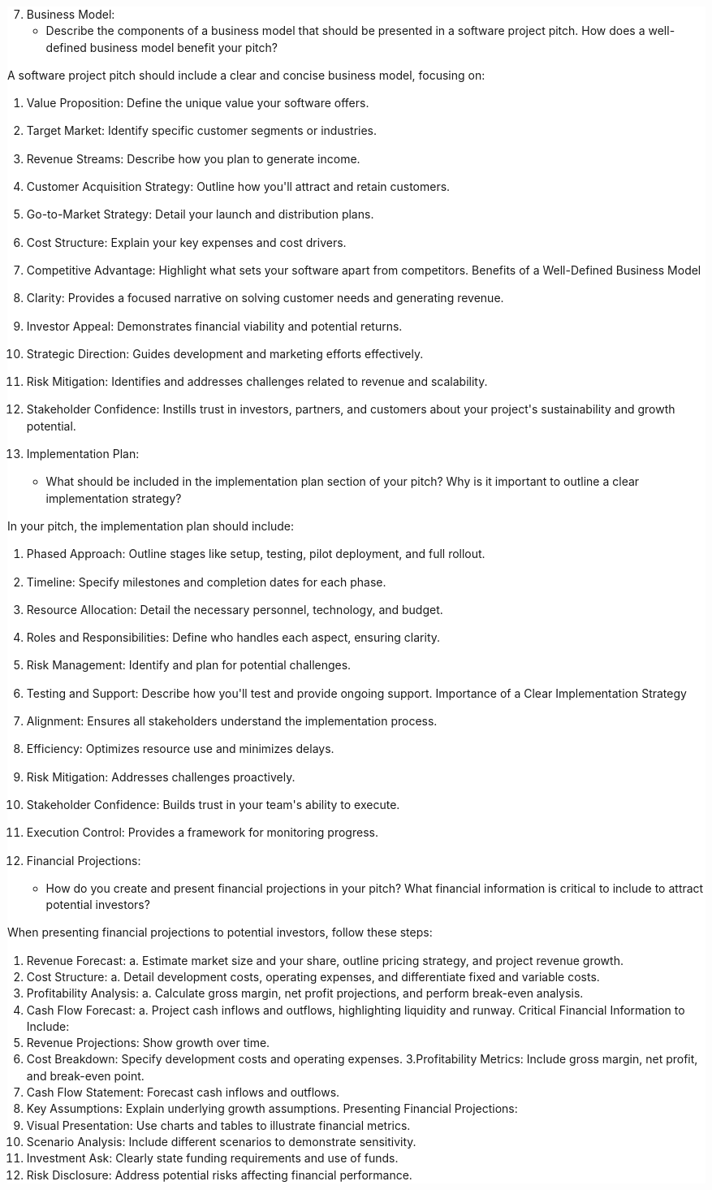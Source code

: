 
7. Business Model:
   - Describe the components of a business model that should be presented in a software project pitch. How does a well-defined business model benefit your pitch?

A software project pitch should include a clear and concise business model, focusing on:
   1. Value Proposition: Define the unique value your software offers.
   2. Target Market: Identify specific customer segments or industries.
   3. Revenue Streams: Describe how you plan to generate income.
   4. Customer Acquisition Strategy: Outline how you'll attract and retain customers.
   5. Go-to-Market Strategy: Detail your launch and distribution plans.
   6. Cost Structure: Explain your key expenses and cost drivers.
   7. Competitive Advantage: Highlight what sets your software apart from competitors.
Benefits of a Well-Defined Business Model
   1. Clarity: Provides a focused narrative on solving customer needs and generating revenue.
   2. Investor Appeal: Demonstrates financial viability and potential returns.
   3. Strategic Direction: Guides development and marketing efforts effectively.
   4. Risk Mitigation: Identifies and addresses challenges related to revenue and scalability.
   5. Stakeholder Confidence: Instills trust in investors, partners, and customers about your project's sustainability and growth potential.


8. Implementation Plan:
   - What should be included in the implementation plan section of your pitch? Why is it important to outline a clear implementation strategy?

In your pitch, the implementation plan should include:
   1. Phased Approach: Outline stages like setup, testing, pilot deployment, and full rollout.
   2. Timeline: Specify milestones and completion dates for each phase.
   3. Resource Allocation: Detail the necessary personnel, technology, and budget.
   4. Roles and Responsibilities: Define who handles each aspect, ensuring clarity.
   5. Risk Management: Identify and plan for potential challenges.
   6. Testing and Support: Describe how you'll test and provide ongoing support.
Importance of a Clear Implementation Strategy
   1. Alignment: Ensures all stakeholders understand the implementation process.
   2. Efficiency: Optimizes resource use and minimizes delays.
   3. Risk Mitigation: Addresses challenges proactively.
   4. Stakeholder Confidence: Builds trust in your team's ability to execute.
   5. Execution Control: Provides a framework for monitoring progress.


9. Financial Projections:
   - How do you create and present financial projections in your pitch? What financial information is critical to include to attract potential investors?

When presenting financial projections to potential investors, follow these steps:
   1. Revenue Forecast:
      a. Estimate market size and your share, outline pricing strategy, and project revenue growth.
   2. Cost Structure:
      a. Detail development costs, operating expenses, and differentiate fixed and variable costs.
   3. Profitability Analysis:
      a. Calculate gross margin, net profit projections, and perform break-even analysis.
   4. Cash Flow Forecast:
      a. Project cash inflows and outflows, highlighting liquidity and runway.
Critical Financial Information to Include:
   1. Revenue Projections: Show growth over time.
   2. Cost Breakdown: Specify development costs and operating expenses.
   3.Profitability Metrics: Include gross margin, net profit, and break-even point.
   4. Cash Flow Statement: Forecast cash inflows and outflows.
   5. Key Assumptions: Explain underlying growth assumptions.
Presenting Financial Projections:
   1. Visual Presentation: Use charts and tables to illustrate financial metrics.
   2. Scenario Analysis: Include different scenarios to demonstrate sensitivity.
   3. Investment Ask: Clearly state funding requirements and use of funds.
   4. Risk Disclosure: Address potential risks affecting financial performance.
